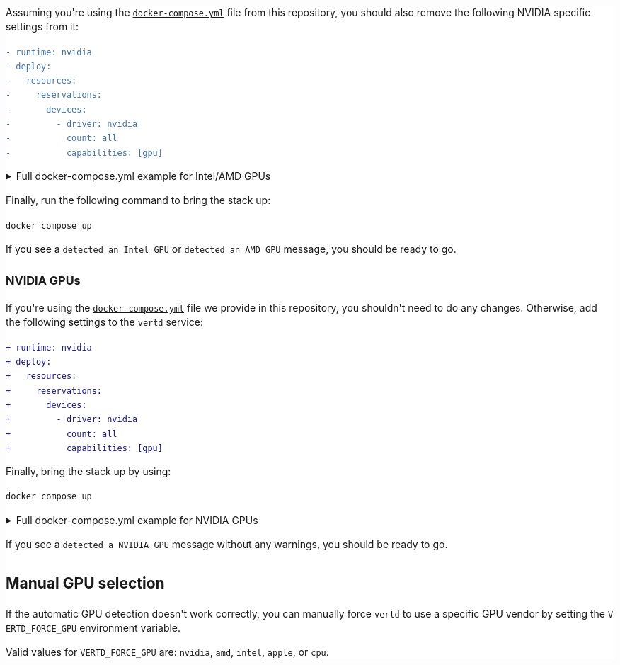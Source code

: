 Assuming you're using the [`docker-compose.yml`](../docker-compose.yml) file from this repository, you should also remove the following NVIDIA specific settings from it:

```diff
- runtime: nvidia
- deploy:
-   resources:
-     reservations:
-       devices:
-         - driver: nvidia
-           count: all
-           capabilities: [gpu]
```

<details><summary>Full docker-compose.yml example for Intel/AMD GPUs</summary></details>

Finally, run the following command to bring the stack up:

```bash
docker compose up
```

If you see a `detected an Intel GPU` or `detected an AMD GPU` message, you should be ready to go.

### NVIDIA GPUs

If you're using the [`docker-compose.yml`](../docker-compose.yml) file we provide in this repository, you shouldn't need to do any changes. Otherwise, add the following settings to the `vertd` service:

```diff
+ runtime: nvidia
+ deploy:
+   resources:
+     reservations:
+       devices:
+         - driver: nvidia
+           count: all
+           capabilities: [gpu]
```

Finally, bring the stack up by using:

```bash
docker compose up
```

<details><summary>Full docker-compose.yml example for NVIDIA GPUs</summary></details>

If you see a `detected a NVIDIA GPU` message without any warnings, you should be ready to go.

## Manual GPU selection

If the automatic GPU detection doesn't work correctly, you can manually force `vertd` to use a specific GPU vendor by setting the `VERTD_FORCE_GPU` environment variable.

Valid values for `VERTD_FORCE_GPU` are: `nvidia`, `amd`, `intel`, `apple`, or `cpu`.
